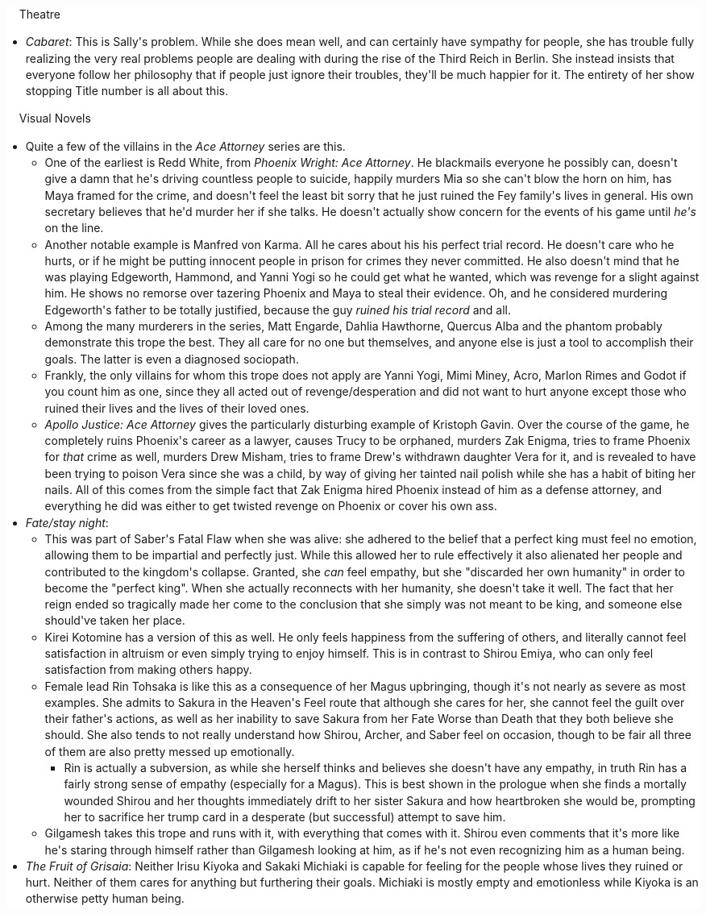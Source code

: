     Theatre 

-   _Cabaret_: This is Sally's problem. While she does mean well, and can certainly have sympathy for people, she has trouble fully realizing the very real problems people are dealing with during the rise of the Third Reich in Berlin. She instead insists that everyone follow her philosophy that if people just ignore their troubles, they'll be much happier for it. The entirety of her show stopping Title number is all about this.

    Visual Novels 

-   Quite a few of the villains in the _Ace Attorney_ series are this.
    -   One of the earliest is Redd White, from _Phoenix Wright: Ace Attorney_. He blackmails everyone he possibly can, doesn't give a damn that he's driving countless people to suicide, happily murders Mia so she can't blow the horn on him, has Maya framed for the crime, and doesn't feel the least bit sorry that he just ruined the Fey family's lives in general. His own secretary believes that he'd murder her if she talks. He doesn't actually show concern for the events of his game until _he's_ on the line.
    -   Another notable example is Manfred von Karma. All he cares about his his perfect trial record. He doesn't care who he hurts, or if he might be putting innocent people in prison for crimes they never committed. He also doesn't mind that he was playing Edgeworth, Hammond, and Yanni Yogi so he could get what he wanted, which was revenge for a slight against him. He shows no remorse over tazering Phoenix and Maya to steal their evidence. Oh, and he considered murdering Edgeworth's father to be totally justified, because the guy _ruined his trial record_ and all.
    -   Among the many murderers in the series, Matt Engarde, Dahlia Hawthorne, Quercus Alba and the phantom probably demonstrate this trope the best. They all care for no one but themselves, and anyone else is just a tool to accomplish their goals. The latter is even a diagnosed sociopath.
    -   Frankly, the only villains for whom this trope does not apply are Yanni Yogi, Mimi Miney, Acro, Marlon Rimes and Godot if you count him as one, since they all acted out of revenge/desperation and did not want to hurt anyone except those who ruined their lives and the lives of their loved ones.
    -   _Apollo Justice: Ace Attorney_ gives the particularly disturbing example of Kristoph Gavin. Over the course of the game, he completely ruins Phoenix's career as a lawyer, causes Trucy to be orphaned, murders Zak Enigma, tries to frame Phoenix for _that_ crime as well, murders Drew Misham, tries to frame Drew's withdrawn daughter Vera for it, and is revealed to have been trying to poison Vera since she was a child, by way of giving her tainted nail polish while she has a habit of biting her nails. All of this comes from the simple fact that Zak Enigma hired Phoenix instead of him as a defense attorney, and everything he did was either to get twisted revenge on Phoenix or cover his own ass.
-   _Fate/stay night_:
    -   This was part of Saber's Fatal Flaw when she was alive: she adhered to the belief that a perfect king must feel no emotion, allowing them to be impartial and perfectly just. While this allowed her to rule effectively it also alienated her people and contributed to the kingdom's collapse. Granted, she _can_ feel empathy, but she "discarded her own humanity" in order to become the "perfect king". When she actually reconnects with her humanity, she doesn't take it well. The fact that her reign ended so tragically made her come to the conclusion that she simply was not meant to be king, and someone else should've taken her place.
    -   Kirei Kotomine has a version of this as well. He only feels happiness from the suffering of others, and literally cannot feel satisfaction in altruism or even simply trying to enjoy himself. This is in contrast to Shirou Emiya, who can only feel satisfaction from making others happy.
    -   Female lead Rin Tohsaka is like this as a consequence of her Magus upbringing, though it's not nearly as severe as most examples. She admits to Sakura in the Heaven's Feel route that although she cares for her, she cannot feel the guilt over their father's actions, as well as her inability to save Sakura from her Fate Worse than Death that they both believe she should. She also tends to not really understand how Shirou, Archer, and Saber feel on occasion, though to be fair all three of them are also pretty messed up emotionally.
        -   Rin is actually a subversion, as while she herself thinks and believes she doesn't have any empathy, in truth Rin has a fairly strong sense of empathy (especially for a Magus). This is best shown in the prologue when she finds a mortally wounded Shirou and her thoughts immediately drift to her sister Sakura and how heartbroken she would be, prompting her to sacrifice her trump card in a desperate (but successful) attempt to save him.
    -   Gilgamesh takes this trope and runs with it, with everything that comes with it. Shirou even comments that it's more like he's staring through himself rather than Gilgamesh looking at him, as if he's not even recognizing him as a human being.
-   _The Fruit of Grisaia_: Neither Irisu Kiyoka and Sakaki Michiaki is capable for feeling for the people whose lives they ruined or hurt. Neither of them cares for anything but furthering their goals. Michiaki is mostly empty and emotionless while Kiyoka is an otherwise petty human being.